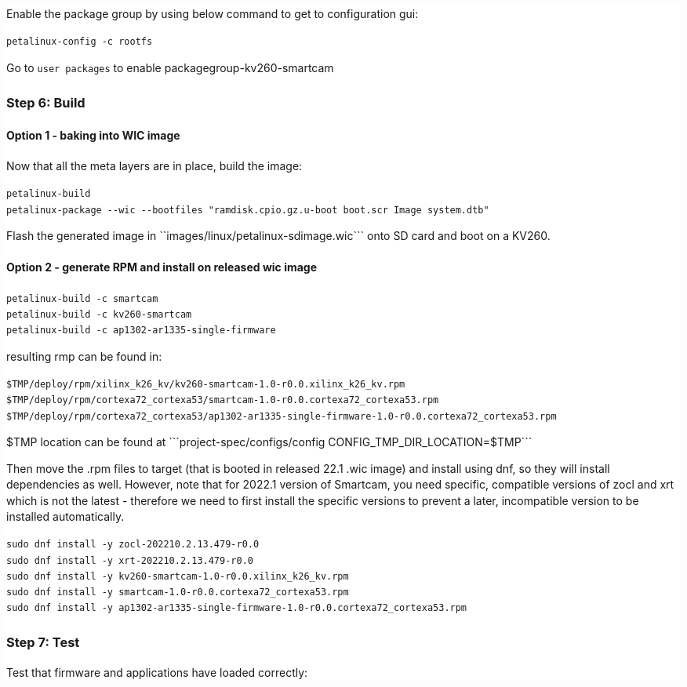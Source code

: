 Enable the package group by using below command to get to configuration gui:

```shell
petalinux-config -c rootfs
```

Go to ```user packages``` to enable packagegroup-kv260-smartcam

### Step 6: Build

#### Option 1 - baking into WIC image

Now that all the meta layers are in place, build the image:

```shell
petalinux-build
petalinux-package --wic --bootfiles "ramdisk.cpio.gz.u-boot boot.scr Image system.dtb"
```

Flash the generated image in ``images/linux/petalinux-sdimage.wic``` onto SD card and boot on a KV260.

#### Option 2 - generate RPM and install on released wic image

```text
petalinux-build -c smartcam
petalinux-build -c kv260-smartcam
petalinux-build -c ap1302-ar1335-single-firmware
```

resulting rmp can be found in:

```shell
$TMP/deploy/rpm/xilinx_k26_kv/kv260-smartcam-1.0-r0.0.xilinx_k26_kv.rpm
$TMP/deploy/rpm/cortexa72_cortexa53/smartcam-1.0-r0.0.cortexa72_cortexa53.rpm
$TMP/deploy/rpm/cortexa72_cortexa53/ap1302-ar1335-single-firmware-1.0-r0.0.cortexa72_cortexa53.rpm
```

 $TMP location can be found at ```project-spec/configs/config CONFIG_TMP_DIR_LOCATION=$TMP```

Then move the .rpm files to target (that is booted in released 22.1 .wic image) and install using dnf, so they will install dependencies as well. However, note that for 2022.1 version of Smartcam, you need specific, compatible versions of zocl and xrt which is not the latest - therefore we need to first install the specific versions to prevent a later, incompatible version to be installed automatically.

```shell
sudo dnf install -y zocl-202210.2.13.479-r0.0 
sudo dnf install -y xrt-202210.2.13.479-r0.0
sudo dnf install -y kv260-smartcam-1.0-r0.0.xilinx_k26_kv.rpm
sudo dnf install -y smartcam-1.0-r0.0.cortexa72_cortexa53.rpm
sudo dnf install -y ap1302-ar1335-single-firmware-1.0-r0.0.cortexa72_cortexa53.rpm
```

### Step 7: Test

Test that firmware and applications have loaded correctly:
